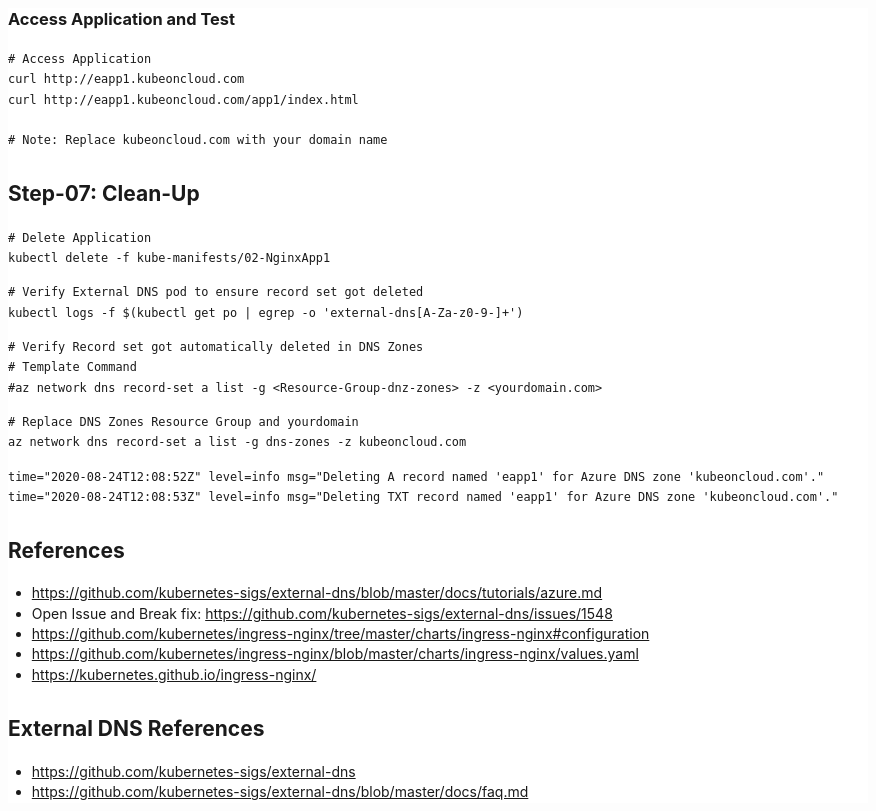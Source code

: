 ### Access Application and Test
```
# Access Application
curl http://eapp1.kubeoncloud.com
curl http://eapp1.kubeoncloud.com/app1/index.html

# Note: Replace kubeoncloud.com with your domain name
```

## Step-07: Clean-Up
```
# Delete Application
kubectl delete -f kube-manifests/02-NginxApp1
```
```
# Verify External DNS pod to ensure record set got deleted
kubectl logs -f $(kubectl get po | egrep -o 'external-dns[A-Za-z0-9-]+')
```
```
# Verify Record set got automatically deleted in DNS Zones
# Template Command
#az network dns record-set a list -g <Resource-Group-dnz-zones> -z <yourdomain.com>
```
```
# Replace DNS Zones Resource Group and yourdomain
az network dns record-set a list -g dns-zones -z kubeoncloud.com
```

```log
time="2020-08-24T12:08:52Z" level=info msg="Deleting A record named 'eapp1' for Azure DNS zone 'kubeoncloud.com'."
time="2020-08-24T12:08:53Z" level=info msg="Deleting TXT record named 'eapp1' for Azure DNS zone 'kubeoncloud.com'."
```

## References
- https://github.com/kubernetes-sigs/external-dns/blob/master/docs/tutorials/azure.md
- Open Issue and Break fix: https://github.com/kubernetes-sigs/external-dns/issues/1548
- https://github.com/kubernetes/ingress-nginx/tree/master/charts/ingress-nginx#configuration
- https://github.com/kubernetes/ingress-nginx/blob/master/charts/ingress-nginx/values.yaml
- https://kubernetes.github.io/ingress-nginx/

## External DNS References
- https://github.com/kubernetes-sigs/external-dns
- https://github.com/kubernetes-sigs/external-dns/blob/master/docs/faq.md

